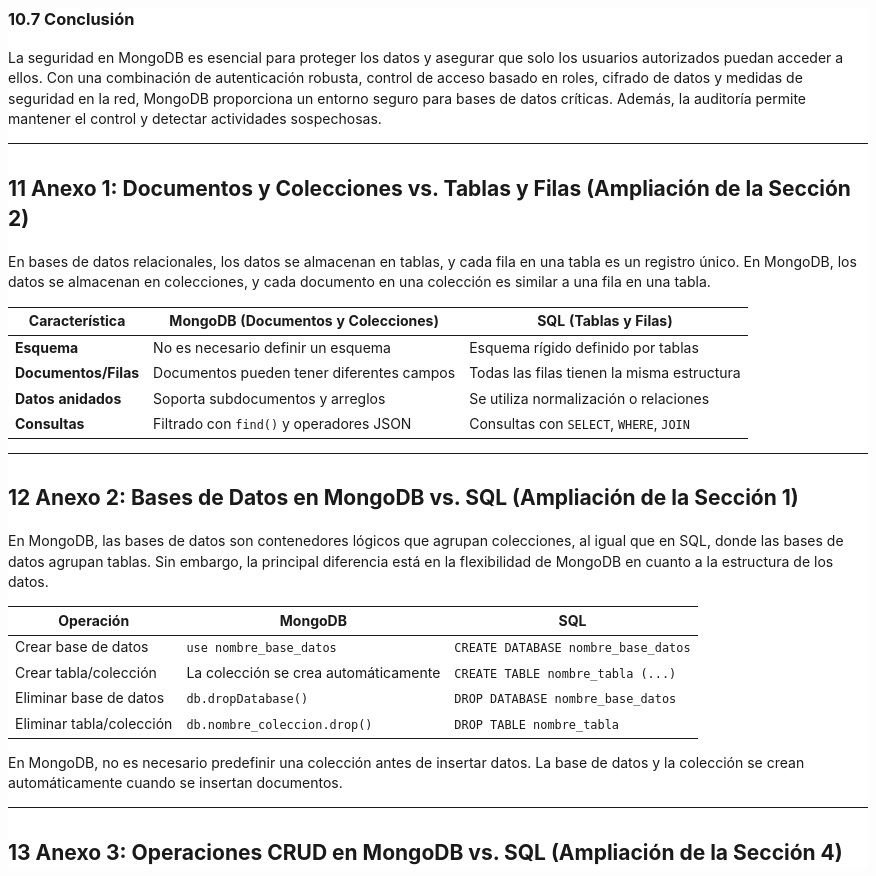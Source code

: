### 10.7 Conclusión

La seguridad en MongoDB es esencial para proteger los datos y asegurar que solo los usuarios autorizados puedan acceder a ellos. Con una combinación de autenticación robusta, control de acceso basado en roles, cifrado de datos y medidas de seguridad en la red, MongoDB proporciona un entorno seguro para bases de datos críticas. Además, la auditoría permite mantener el control y detectar actividades sospechosas.

---

## 11 Anexo 1: Documentos y Colecciones vs. Tablas y Filas (Ampliación de la Sección 2)

En bases de datos relacionales, los datos se almacenan en tablas, y cada fila en una tabla es un registro único. En MongoDB, los datos se almacenan en colecciones, y cada documento en una colección es similar a una fila en una tabla.

| Característica                | MongoDB (Documentos y Colecciones) | SQL (Tablas y Filas)            |
|------------------------------|-----------------------------------|--------------------------------|
| **Esquema**                  | No es necesario definir un esquema| Esquema rígido definido por tablas |
| **Documentos/Filas**          | Documentos pueden tener diferentes campos | Todas las filas tienen la misma estructura |
| **Datos anidados**            | Soporta subdocumentos y arreglos  | Se utiliza normalización o relaciones |
| **Consultas**                 | Filtrado con `find()` y operadores JSON | Consultas con `SELECT`, `WHERE`, `JOIN` |

---

## 12 Anexo 2: Bases de Datos en MongoDB vs. SQL (Ampliación de la Sección 1)

En MongoDB, las bases de datos son contenedores lógicos que agrupan colecciones, al igual que en SQL, donde las bases de datos agrupan tablas. Sin embargo, la principal diferencia está en la flexibilidad de MongoDB en cuanto a la estructura de los datos.

| Operación               | MongoDB                                     | SQL                              |
|------------------------|--------------------------------------------|---------------------------------|
| Crear base de datos     | `use nombre_base_datos`                     | `CREATE DATABASE nombre_base_datos` |
| Crear tabla/colección   | La colección se crea automáticamente       | `CREATE TABLE nombre_tabla (...)`|
| Eliminar base de datos  | `db.dropDatabase()`                         | `DROP DATABASE nombre_base_datos`|
| Eliminar tabla/colección| `db.nombre_coleccion.drop()`                | `DROP TABLE nombre_tabla`        |

En MongoDB, no es necesario predefinir una colección antes de insertar datos. La base de datos y la colección se crean automáticamente cuando se insertan documentos.

---

## 13 Anexo 3: Operaciones CRUD en MongoDB vs. SQL (Ampliación de la Sección 4)
